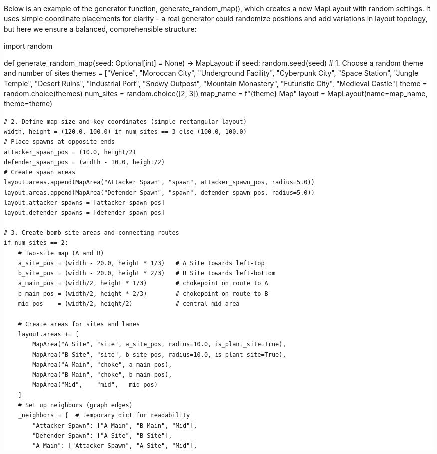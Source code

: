 Below is an example of the generator function, generate_random_map(), which creates a new MapLayout with random settings. It uses simple coordinate placements for clarity – a real generator could randomize positions and add variations in layout topology, but here we ensure a balanced, comprehensible structure:

import random

def generate_random_map(seed: Optional[int] = None) -> MapLayout:
    if seed: 
        random.seed(seed)
    # 1. Choose a random theme and number of sites
    themes = ["Venice", "Moroccan City", "Underground Facility", "Cyberpunk City", 
              "Space Station", "Jungle Temple", "Desert Ruins", "Industrial Port",
              "Snowy Outpost", "Mountain Monastery", "Futuristic City", "Medieval Castle"]
    theme = random.choice(themes)
    num_sites = random.choice([2, 3])
    map_name = f"{theme} Map"
    layout = MapLayout(name=map_name, theme=theme)

    # 2. Define map size and key coordinates (simple rectangular layout)
    width, height = (120.0, 100.0) if num_sites == 3 else (100.0, 100.0)
    # Place spawns at opposite ends
    attacker_spawn_pos = (10.0, height/2)
    defender_spawn_pos = (width - 10.0, height/2)
    # Create spawn areas
    layout.areas.append(MapArea("Attacker Spawn", "spawn", attacker_spawn_pos, radius=5.0))
    layout.areas.append(MapArea("Defender Spawn", "spawn", defender_spawn_pos, radius=5.0))
    layout.attacker_spawns = [attacker_spawn_pos]
    layout.defender_spawns = [defender_spawn_pos]

    # 3. Create bomb site areas and connecting routes
    if num_sites == 2:
        # Two-site map (A and B)
        a_site_pos = (width - 20.0, height * 1/3)   # A Site towards left-top
        b_site_pos = (width - 20.0, height * 2/3)   # B Site towards left-bottom
        a_main_pos = (width/2, height * 1/3)        # chokepoint on route to A
        b_main_pos = (width/2, height * 2/3)        # chokepoint on route to B
        mid_pos    = (width/2, height/2)            # central mid area

        # Create areas for sites and lanes
        layout.areas += [
            MapArea("A Site", "site", a_site_pos, radius=10.0, is_plant_site=True),
            MapArea("B Site", "site", b_site_pos, radius=10.0, is_plant_site=True),
            MapArea("A Main", "choke", a_main_pos),
            MapArea("B Main", "choke", b_main_pos),
            MapArea("Mid",    "mid",   mid_pos)
        ]
        # Set up neighbors (graph edges)
        _neighbors = {  # temporary dict for readability
            "Attacker Spawn": ["A Main", "B Main", "Mid"],
            "Defender Spawn": ["A Site", "B Site"],
            "A Main": ["Attacker Spawn", "A Site", "Mid"],